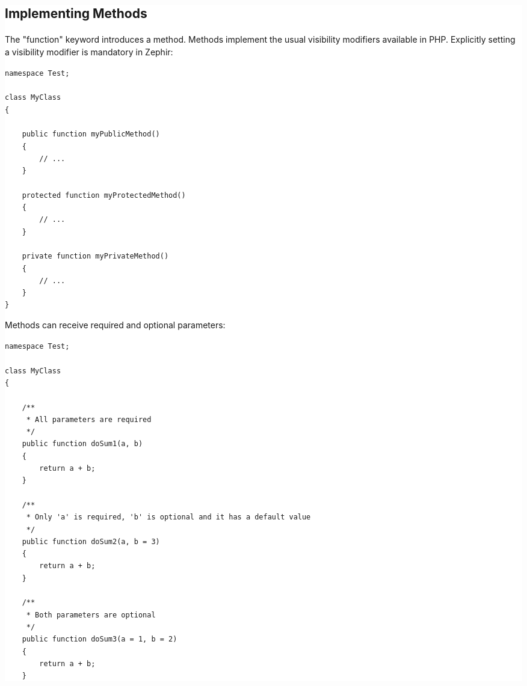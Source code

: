 ## Implementing Methods

The "function" keyword introduces a method. Methods implement the usual visibility modifiers available in PHP. Explicitly setting a visibility modifier is mandatory in Zephir:

    namespace Test;
    
    class MyClass
    {
    
        public function myPublicMethod()
        {
            // ...
        }
    
        protected function myProtectedMethod()
        {
            // ...
        }
    
        private function myPrivateMethod()
        {
            // ...
        }
    }
    

Methods can receive required and optional parameters:

    namespace Test;
    
    class MyClass
    {
    
        /**
         * All parameters are required
         */
        public function doSum1(a, b)
        {
            return a + b;
        }
    
        /**
         * Only 'a' is required, 'b' is optional and it has a default value
         */
        public function doSum2(a, b = 3)
        {
            return a + b;
        }
    
        /**
         * Both parameters are optional
         */
        public function doSum3(a = 1, b = 2)
        {
            return a + b;
        }
    